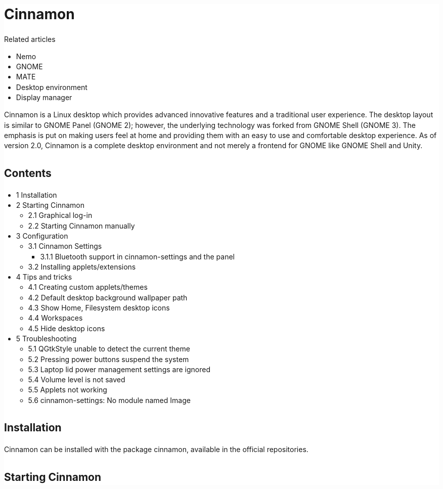 Cinnamon
========

Related articles

-   Nemo
-   GNOME
-   MATE
-   Desktop environment
-   Display manager

Cinnamon is a Linux desktop which provides advanced innovative features
and a traditional user experience. The desktop layout is similar to
GNOME Panel (GNOME 2); however, the underlying technology was forked
from GNOME Shell (GNOME 3). The emphasis is put on making users feel at
home and providing them with an easy to use and comfortable desktop
experience. As of version 2.0, Cinnamon is a complete desktop
environment and not merely a frontend for GNOME like GNOME Shell and
Unity.

Contents
--------

-   1 Installation
-   2 Starting Cinnamon
    -   2.1 Graphical log-in
    -   2.2 Starting Cinnamon manually
-   3 Configuration
    -   3.1 Cinnamon Settings
        -   3.1.1 Bluetooth support in cinnamon-settings and the panel
    -   3.2 Installing applets/extensions
-   4 Tips and tricks
    -   4.1 Creating custom applets/themes
    -   4.2 Default desktop background wallpaper path
    -   4.3 Show Home, Filesystem desktop icons
    -   4.4 Workspaces
    -   4.5 Hide desktop icons
-   5 Troubleshooting
    -   5.1 QGtkStyle unable to detect the current theme
    -   5.2 Pressing power buttons suspend the system
    -   5.3 Laptop lid power management settings are ignored
    -   5.4 Volume level is not saved
    -   5.5 Applets not working
    -   5.6 cinnamon-settings: No module named Image

Installation
------------

Cinnamon can be installed with the package cinnamon, available in the
official repositories.

Starting Cinnamon
-----------------
